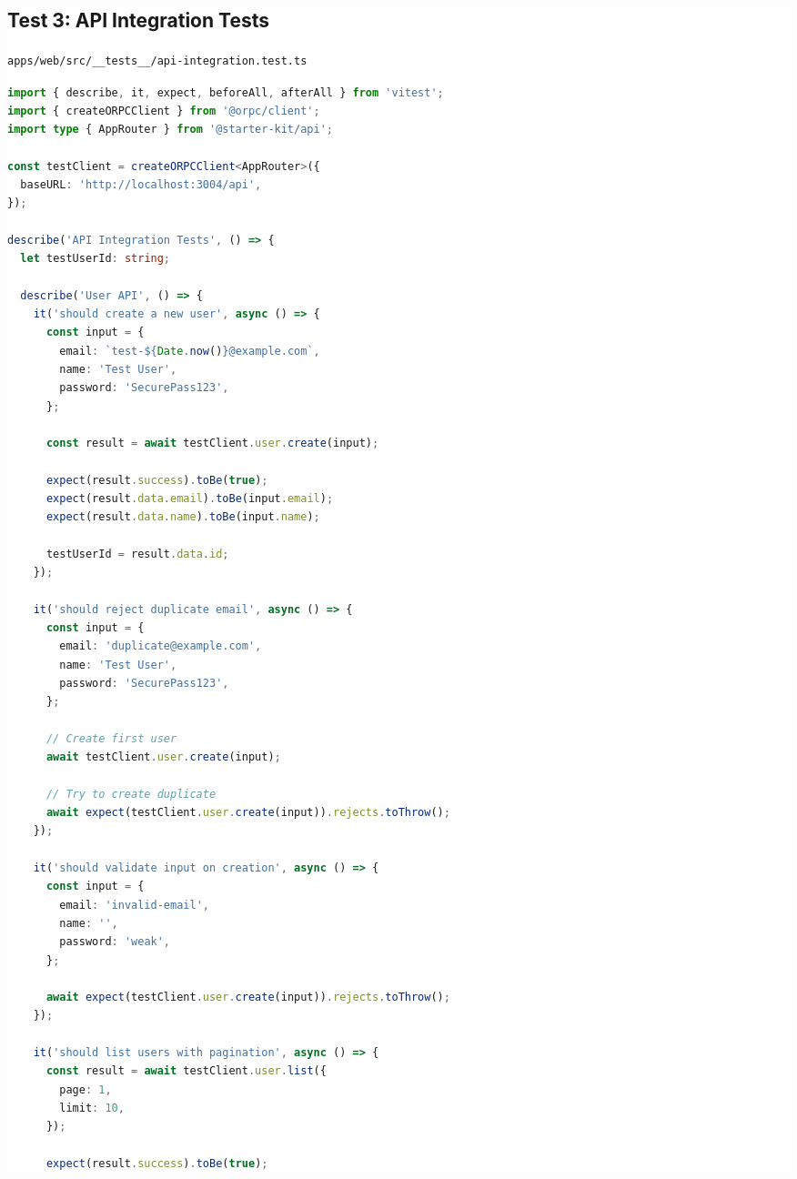 ## Test 3: API Integration Tests
`apps/web/src/__tests__/api-integration.test.ts`

```typescript
import { describe, it, expect, beforeAll, afterAll } from 'vitest';
import { createORPCClient } from '@orpc/client';
import type { AppRouter } from '@starter-kit/api';

const testClient = createORPCClient<AppRouter>({
  baseURL: 'http://localhost:3004/api',
});

describe('API Integration Tests', () => {
  let testUserId: string;
  
  describe('User API', () => {
    it('should create a new user', async () => {
      const input = {
        email: `test-${Date.now()}@example.com`,
        name: 'Test User',
        password: 'SecurePass123',
      };
      
      const result = await testClient.user.create(input);
      
      expect(result.success).toBe(true);
      expect(result.data.email).toBe(input.email);
      expect(result.data.name).toBe(input.name);
      
      testUserId = result.data.id;
    });
    
    it('should reject duplicate email', async () => {
      const input = {
        email: 'duplicate@example.com',
        name: 'Test User',
        password: 'SecurePass123',
      };
      
      // Create first user
      await testClient.user.create(input);
      
      // Try to create duplicate
      await expect(testClient.user.create(input)).rejects.toThrow();
    });
    
    it('should validate input on creation', async () => {
      const input = {
        email: 'invalid-email',
        name: '',
        password: 'weak',
      };
      
      await expect(testClient.user.create(input)).rejects.toThrow();
    });
    
    it('should list users with pagination', async () => {
      const result = await testClient.user.list({
        page: 1,
        limit: 10,
      });
      
      expect(result.success).toBe(true);
```